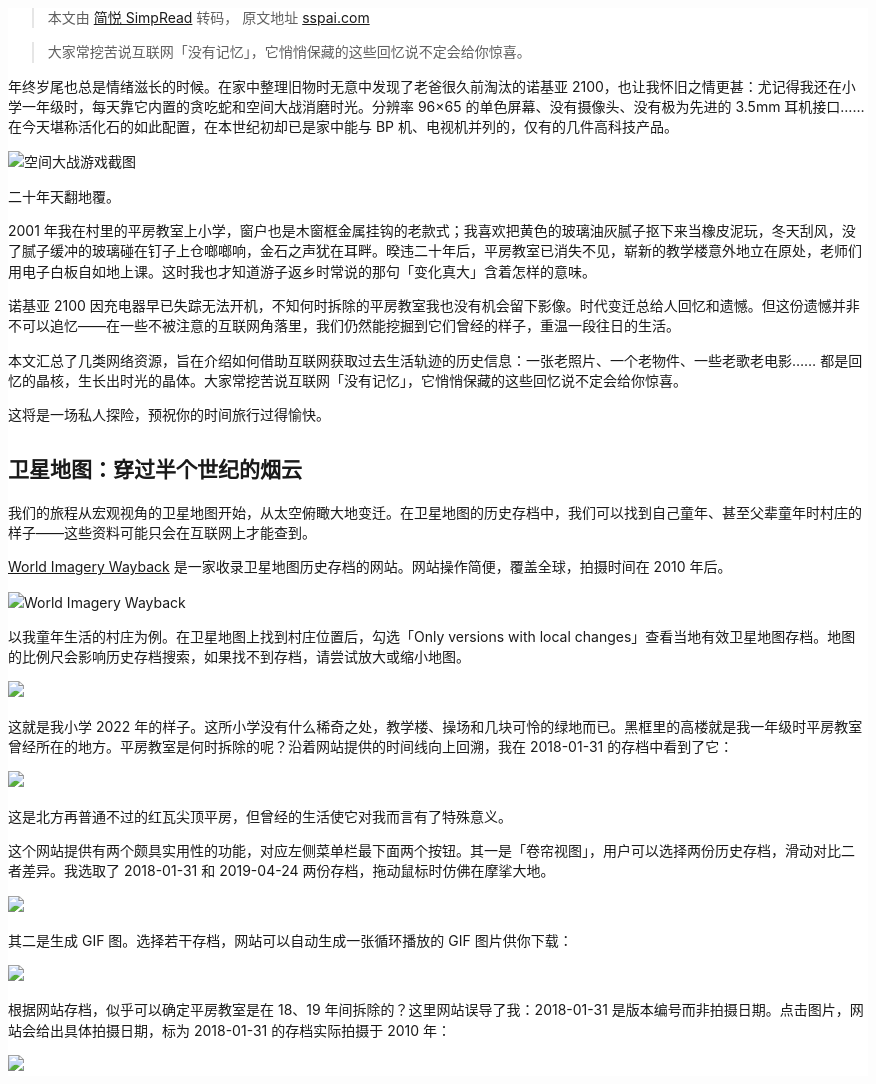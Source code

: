 > 本文由 [简悦 SimpRead](http://ksria.com/simpread/) 转码， 原文地址 [sspai.com](https://sspai.com/post/77882)

> 大家常挖苦说互联网「没有记忆」，它悄悄保藏的这些回忆说不定会给你惊喜。

年终岁尾也总是情绪滋长的时候。在家中整理旧物时无意中发现了老爸很久前淘汰的诺基亚 2100，也让我怀旧之情更甚：尤记得我还在小学一年级时，每天靠它内置的贪吃蛇和空间大战消磨时光。分辨率 96×65 的单色屏幕、没有摄像头、没有极为先进的 3.5mm 耳机接口…… 在今天堪称活化石的如此配置，在本世纪初却已是家中能与 BP 机、电视机并列的，仅有的几件高科技产品。

![](https://cdn.sspai.com/editor/u_/cf3p6otb34tdqtvsko50)空间大战游戏截图

二十年天翻地覆。

2001 年我在村里的平房教室上小学，窗户也是木窗框金属挂钩的老款式；我喜欢把黄色的玻璃油灰腻子抠下来当橡皮泥玩，冬天刮风，没了腻子缓冲的玻璃碰在钉子上仓啷啷响，金石之声犹在耳畔。暌违二十年后，平房教室已消失不见，崭新的教学楼意外地立在原处，老师们用电子白板自如地上课。这时我也才知道游子返乡时常说的那句「变化真大」含着怎样的意味。

诺基亚 2100 因充电器早已失踪无法开机，不知何时拆除的平房教室我也没有机会留下影像。时代变迁总给人回忆和遗憾。但这份遗憾并非不可以追忆——在一些不被注意的互联网角落里，我们仍然能挖掘到它们曾经的样子，重温一段往日的生活。

本文汇总了几类网络资源，旨在介绍如何借助互联网获取过去生活轨迹的历史信息：一张老照片、一个老物件、一些老歌老电影…… 都是回忆的晶核，生长出时光的晶体。大家常挖苦说互联网「没有记忆」，它悄悄保藏的这些回忆说不定会给你惊喜。

这将是一场私人探险，预祝你的时间旅行过得愉快。

卫星地图：穿过半个世纪的烟云
--------------

我们的旅程从宏观视角的卫星地图开始，从太空俯瞰大地变迁。在卫星地图的历史存档中，我们可以找到自己童年、甚至父辈童年时村庄的样子——这些资料可能只会在互联网上才能查到。

[World Imagery Wayback](https://sspai.com/link?target=https%3A%2F%2Flivingatlas.arcgis.com%2Fwayback) 是一家收录卫星地图历史存档的网站。网站操作简便，覆盖全球，拍摄时间在 2010 年后。

![](https://cdn.sspai.com/editor/u_/cf3p6p5b34tdp3u3l8ug)World Imagery Wayback

以我童年生活的村庄为例。在卫星地图上找到村庄位置后，勾选「Only versions with local changes」查看当地有效卫星地图存档。地图的比例尺会影响历史存档搜索，如果找不到存档，请尝试放大或缩小地图。

![](https://cdn.sspai.com/editor/u_/cf3p6pdb34tdp1t2b63g)

这就是我小学 2022 年的样子。这所小学没有什么稀奇之处，教学楼、操场和几块可怜的绿地而已。黑框里的高楼就是我一年级时平房教室曾经所在的地方。平房教室是何时拆除的呢？沿着网站提供的时间线向上回溯，我在 2018-01-31 的存档中看到了它：

![](https://cdn.sspai.com/editor/u_/cf3p6plb34tdqtvsko5g)

这是北方再普通不过的红瓦尖顶平房，但曾经的生活使它对我而言有了特殊意义。

这个网站提供有两个颇具实用性的功能，对应左侧菜单栏最下面两个按钮。其一是「卷帘视图」，用户可以选择两份历史存档，滑动对比二者差异。我选取了 2018-01-31 和 2019-04-24 两份存档，拖动鼠标时仿佛在摩挲大地。

![](https://cdn.sspai.com/editor/u_/cf3p6ptb34tdp3u3l8v0)

其二是生成 GIF 图。选择若干存档，网站可以自动生成一张循环播放的 GIF 图片供你下载：

![](https://cdn.sspai.com/editor/u_/cf3p6q5b34tdp3u3l8vg)

根据网站存档，似乎可以确定平房教室是在 18、19 年间拆除的？这里网站误导了我：2018-01-31 是版本编号而非拍摄日期。点击图片，网站会给出具体拍摄日期，标为 2018-01-31 的存档实际拍摄于 2010 年：

![](https://cdn.sspai.com/editor/u_/cf3p6qdb34tdqtvsko60)
